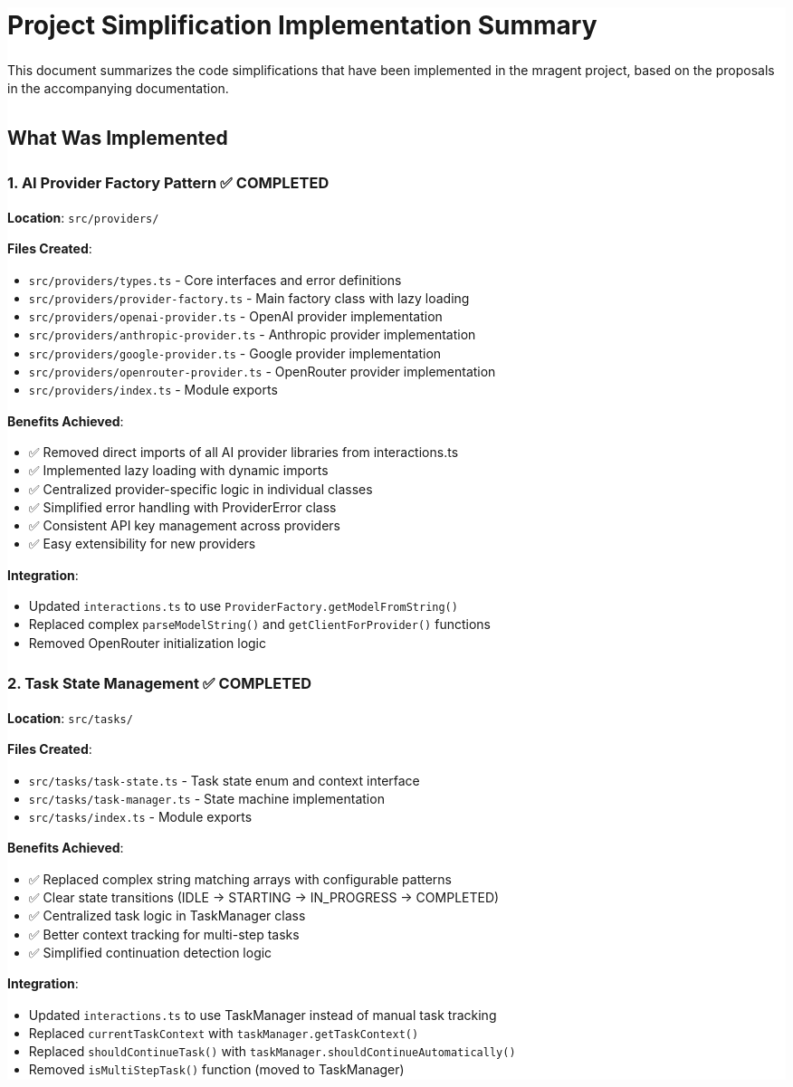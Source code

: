 # Project Simplification Implementation Summary

This document summarizes the code simplifications that have been implemented in the mragent project, based on the proposals in the accompanying documentation.

## What Was Implemented

### 1. AI Provider Factory Pattern ✅ COMPLETED

**Location**: `src/providers/`

**Files Created**:
- `src/providers/types.ts` - Core interfaces and error definitions
- `src/providers/provider-factory.ts` - Main factory class with lazy loading
- `src/providers/openai-provider.ts` - OpenAI provider implementation
- `src/providers/anthropic-provider.ts` - Anthropic provider implementation  
- `src/providers/google-provider.ts` - Google provider implementation
- `src/providers/openrouter-provider.ts` - OpenRouter provider implementation
- `src/providers/index.ts` - Module exports

**Benefits Achieved**:
- ✅ Removed direct imports of all AI provider libraries from interactions.ts
- ✅ Implemented lazy loading with dynamic imports
- ✅ Centralized provider-specific logic in individual classes
- ✅ Simplified error handling with ProviderError class
- ✅ Consistent API key management across providers
- ✅ Easy extensibility for new providers

**Integration**:
- Updated `interactions.ts` to use `ProviderFactory.getModelFromString()`
- Replaced complex `parseModelString()` and `getClientForProvider()` functions
- Removed OpenRouter initialization logic

### 2. Task State Management ✅ COMPLETED

**Location**: `src/tasks/`

**Files Created**:
- `src/tasks/task-state.ts` - Task state enum and context interface
- `src/tasks/task-manager.ts` - State machine implementation
- `src/tasks/index.ts` - Module exports

**Benefits Achieved**:
- ✅ Replaced complex string matching arrays with configurable patterns
- ✅ Clear state transitions (IDLE → STARTING → IN_PROGRESS → COMPLETED)
- ✅ Centralized task logic in TaskManager class
- ✅ Better context tracking for multi-step tasks
- ✅ Simplified continuation detection logic

**Integration**:
- Updated `interactions.ts` to use TaskManager instead of manual task tracking
- Replaced `currentTaskContext` with `taskManager.getTaskContext()`
- Replaced `shouldContinueTask()` with `taskManager.shouldContinueAutomatically()`
- Removed `isMultiStepTask()` function (moved to TaskManager)
